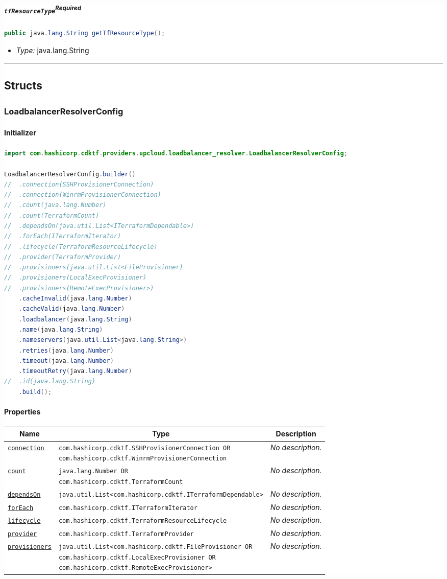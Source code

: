 
##### `tfResourceType`<sup>Required</sup> <a name="tfResourceType" id="@cdktf/provider-upcloud.loadbalancerResolver.LoadbalancerResolver.property.tfResourceType"></a>

```java
public java.lang.String getTfResourceType();
```

- *Type:* java.lang.String

---

## Structs <a name="Structs" id="Structs"></a>

### LoadbalancerResolverConfig <a name="LoadbalancerResolverConfig" id="@cdktf/provider-upcloud.loadbalancerResolver.LoadbalancerResolverConfig"></a>

#### Initializer <a name="Initializer" id="@cdktf/provider-upcloud.loadbalancerResolver.LoadbalancerResolverConfig.Initializer"></a>

```java
import com.hashicorp.cdktf.providers.upcloud.loadbalancer_resolver.LoadbalancerResolverConfig;

LoadbalancerResolverConfig.builder()
//  .connection(SSHProvisionerConnection)
//  .connection(WinrmProvisionerConnection)
//  .count(java.lang.Number)
//  .count(TerraformCount)
//  .dependsOn(java.util.List<ITerraformDependable>)
//  .forEach(ITerraformIterator)
//  .lifecycle(TerraformResourceLifecycle)
//  .provider(TerraformProvider)
//  .provisioners(java.util.List<FileProvisioner)
//  .provisioners(LocalExecProvisioner)
//  .provisioners(RemoteExecProvisioner>)
    .cacheInvalid(java.lang.Number)
    .cacheValid(java.lang.Number)
    .loadbalancer(java.lang.String)
    .name(java.lang.String)
    .nameservers(java.util.List<java.lang.String>)
    .retries(java.lang.Number)
    .timeout(java.lang.Number)
    .timeoutRetry(java.lang.Number)
//  .id(java.lang.String)
    .build();
```

#### Properties <a name="Properties" id="Properties"></a>

| **Name** | **Type** | **Description** |
| --- | --- | --- |
| <code><a href="#@cdktf/provider-upcloud.loadbalancerResolver.LoadbalancerResolverConfig.property.connection">connection</a></code> | <code>com.hashicorp.cdktf.SSHProvisionerConnection OR com.hashicorp.cdktf.WinrmProvisionerConnection</code> | *No description.* |
| <code><a href="#@cdktf/provider-upcloud.loadbalancerResolver.LoadbalancerResolverConfig.property.count">count</a></code> | <code>java.lang.Number OR com.hashicorp.cdktf.TerraformCount</code> | *No description.* |
| <code><a href="#@cdktf/provider-upcloud.loadbalancerResolver.LoadbalancerResolverConfig.property.dependsOn">dependsOn</a></code> | <code>java.util.List<com.hashicorp.cdktf.ITerraformDependable></code> | *No description.* |
| <code><a href="#@cdktf/provider-upcloud.loadbalancerResolver.LoadbalancerResolverConfig.property.forEach">forEach</a></code> | <code>com.hashicorp.cdktf.ITerraformIterator</code> | *No description.* |
| <code><a href="#@cdktf/provider-upcloud.loadbalancerResolver.LoadbalancerResolverConfig.property.lifecycle">lifecycle</a></code> | <code>com.hashicorp.cdktf.TerraformResourceLifecycle</code> | *No description.* |
| <code><a href="#@cdktf/provider-upcloud.loadbalancerResolver.LoadbalancerResolverConfig.property.provider">provider</a></code> | <code>com.hashicorp.cdktf.TerraformProvider</code> | *No description.* |
| <code><a href="#@cdktf/provider-upcloud.loadbalancerResolver.LoadbalancerResolverConfig.property.provisioners">provisioners</a></code> | <code>java.util.List<com.hashicorp.cdktf.FileProvisioner OR com.hashicorp.cdktf.LocalExecProvisioner OR com.hashicorp.cdktf.RemoteExecProvisioner></code> | *No description.* |